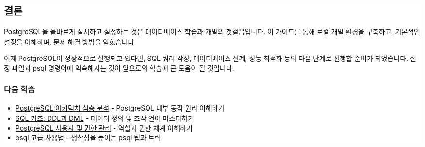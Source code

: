 ## 결론

PostgreSQL을 올바르게 설치하고 설정하는 것은 데이터베이스 학습과 개발의 첫걸음입니다. 이 가이드를 통해 로컬 개발 환경을 구축하고, 기본적인 설정을 이해하며, 문제 해결 방법을 익혔습니다.

이제 PostgreSQL이 정상적으로 실행되고 있다면, SQL 쿼리 작성, 데이터베이스 설계, 성능 최적화 등의 다음 단계로 진행할 준비가 되었습니다. 설정 파일과 psql 명령어에 익숙해지는 것이 앞으로의 학습에 큰 도움이 될 것입니다.

### 다음 학습

- [PostgreSQL 아키텍처 심층 분석](#) - PostgreSQL 내부 동작 원리 이해하기
- [SQL 기초: DDL과 DML](#) - 데이터 정의 및 조작 언어 마스터하기
- [PostgreSQL 사용자 및 권한 관리](#) - 역할과 권한 체계 이해하기
- [psql 고급 사용법](#) - 생산성을 높이는 psql 팁과 트릭
